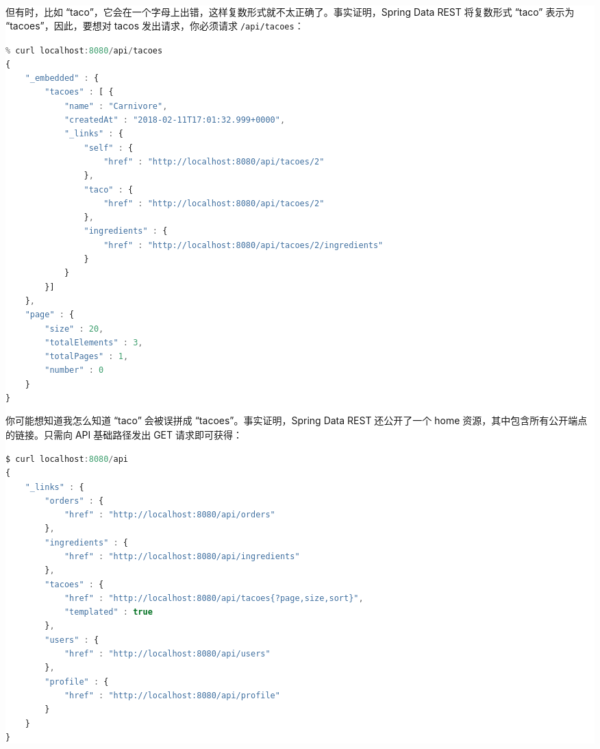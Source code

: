 但有时，比如 “taco”，它会在一个字母上出错，这样复数形式就不太正确了。事实证明，Spring Data REST 将复数形式 “taco” 表示为 “tacoes”，因此，要想对 tacos 发出请求，你必须请求 `/api/tacoes`：

```javascript
% curl localhost:8080/api/tacoes
{
    "_embedded" : {
        "tacoes" : [ {
            "name" : "Carnivore",
            "createdAt" : "2018-02-11T17:01:32.999+0000",
            "_links" : {
                "self" : {
                    "href" : "http://localhost:8080/api/tacoes/2"
                },
                "taco" : {
                    "href" : "http://localhost:8080/api/tacoes/2"
                },
                "ingredients" : {
                    "href" : "http://localhost:8080/api/tacoes/2/ingredients"
                }
            }
        }]
    },
    "page" : {
        "size" : 20,
        "totalElements" : 3,
        "totalPages" : 1,
        "number" : 0
    }
}
```

你可能想知道我怎么知道 “taco” 会被误拼成 “tacoes”。事实证明，Spring Data REST 还公开了一个 home 资源，其中包含所有公开端点的链接。只需向 API 基础路径发出 GET 请求即可获得：

```javascript
$ curl localhost:8080/api
{
    "_links" : {
        "orders" : {
            "href" : "http://localhost:8080/api/orders"
        },
        "ingredients" : {
            "href" : "http://localhost:8080/api/ingredients"
        },
        "tacoes" : {
            "href" : "http://localhost:8080/api/tacoes{?page,size,sort}",
            "templated" : true
        },
        "users" : {
            "href" : "http://localhost:8080/api/users"
        },
        "profile" : {
            "href" : "http://localhost:8080/api/profile"
        }
    }
}
```
